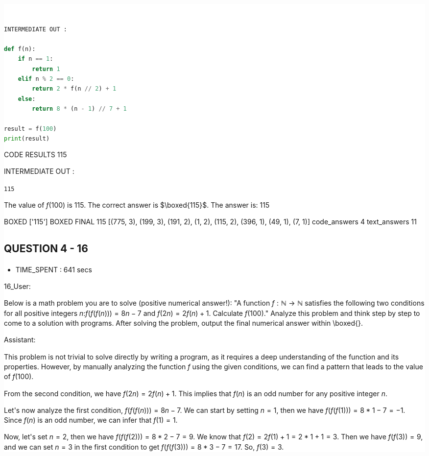 ```python


INTERMEDIATE OUT :

def f(n):
    if n == 1:
        return 1
    elif n % 2 == 0:
        return 2 * f(n // 2) + 1
    else:
        return 8 * (n - 1) // 7 + 1

result = f(100)
print(result)
```

CODE RESULTS 115

INTERMEDIATE OUT :
```output
115
```
The value of $f(100)$ is $115$. The correct answer is $\boxed{115}$.
The answer is: $115$

BOXED ['115']
BOXED FINAL 115
[(775, 3), (199, 3), (191, 2), (1, 2), (115, 2), (396, 1), (49, 1), (7, 1)]
code_answers 4 text_answers 11



## QUESTION 4 - 16 
- TIME_SPENT : 641 secs

16_User:

Below is a math problem you are to solve (positive numerical answer!):
"A function $f: \mathbb N \to \mathbb N$ satisfies the following two conditions for all positive integers $n$:$f(f(f(n)))=8n-7$ and $f(2n)=2f(n)+1$. Calculate $f(100)$."
Analyze this problem and think step by step to come to a solution with programs. After solving the problem, output the final numerical answer within \boxed{}.

Assistant:

 This problem is not trivial to solve directly by writing a program, as it requires a deep understanding of the function and its properties. However, by manually analyzing the function $f$ using the given conditions, we can find a pattern that leads to the value of $f(100)$.

From the second condition, we have $f(2n) = 2f(n) + 1$. This implies that $f(n)$ is an odd number for any positive integer $n$.

Let's now analyze the first condition, $f(f(f(n))) = 8n - 7$. We can start by setting $n = 1$, then we have $f(f(f(1))) = 8*1 - 7 = -1$. Since $f(n)$ is an odd number, we can infer that $f(1) = 1$.

Now, let's set $n = 2$, then we have $f(f(f(2))) = 8*2 - 7 = 9$. We know that $f(2) = 2f(1) + 1 = 2*1 + 1 = 3$. Then we have $f(f(3)) = 9$, and we can set $n = 3$ in the first condition to get $f(f(f(3))) = 8*3 - 7 = 17$. So, $f(3) = 3$.
